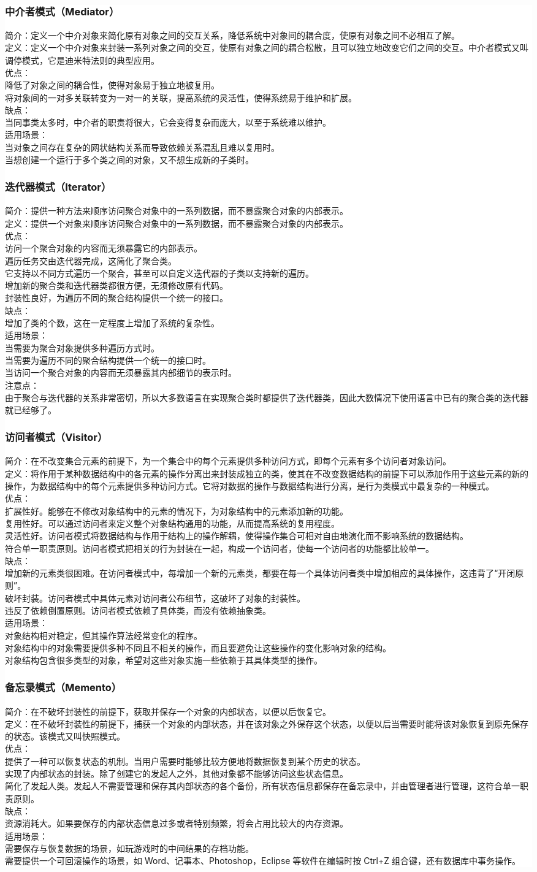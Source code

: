 ### 中介者模式（Mediator）
  简介：定义一个中介对象来简化原有对象之间的交互关系，降低系统中对象间的耦合度，使原有对象之间不必相互了解。  
  定义：定义一个中介对象来封装一系列对象之间的交互，使原有对象之间的耦合松散，且可以独立地改变它们之间的交互。中介者模式又叫调停模式，它是迪米特法则的典型应用。  
  优点：  
      降低了对象之间的耦合性，使得对象易于独立地被复用。  
      将对象间的一对多关联转变为一对一的关联，提高系统的灵活性，使得系统易于维护和扩展。  
  缺点：  
      当同事类太多时，中介者的职责将很大，它会变得复杂而庞大，以至于系统难以维护。  
  适用场景：  
      当对象之间存在复杂的网状结构关系而导致依赖关系混乱且难以复用时。  
      当想创建一个运行于多个类之间的对象，又不想生成新的子类时。  
      
### 迭代器模式（Iterator）
  简介：提供一种方法来顺序访问聚合对象中的一系列数据，而不暴露聚合对象的内部表示。  
  定义：提供一个对象来顺序访问聚合对象中的一系列数据，而不暴露聚合对象的内部表示。  
  优点：  
      访问一个聚合对象的内容而无须暴露它的内部表示。  
      遍历任务交由迭代器完成，这简化了聚合类。  
      它支持以不同方式遍历一个聚合，甚至可以自定义迭代器的子类以支持新的遍历。  
      增加新的聚合类和迭代器类都很方便，无须修改原有代码。  
      封装性良好，为遍历不同的聚合结构提供一个统一的接口。  
  缺点：  
      增加了类的个数，这在一定程度上增加了系统的复杂性。  
  适用场景：  
      当需要为聚合对象提供多种遍历方式时。  
      当需要为遍历不同的聚合结构提供一个统一的接口时。  
      当访问一个聚合对象的内容而无须暴露其内部细节的表示时。  
  注意点：  
      由于聚合与迭代器的关系非常密切，所以大多数语言在实现聚合类时都提供了迭代器类，因此大数情况下使用语言中已有的聚合类的迭代器就已经够了。  
      
### 访问者模式（Visitor）
  简介：在不改变集合元素的前提下，为一个集合中的每个元素提供多种访问方式，即每个元素有多个访问者对象访问。  
  定义：将作用于某种数据结构中的各元素的操作分离出来封装成独立的类，使其在不改变数据结构的前提下可以添加作用于这些元素的新的操作，为数据结构中的每个元素提供多种访问方式。它将对数据的操作与数据结构进行分离，是行为类模式中最复杂的一种模式。  
  优点：  
      扩展性好。能够在不修改对象结构中的元素的情况下，为对象结构中的元素添加新的功能。  
      复用性好。可以通过访问者来定义整个对象结构通用的功能，从而提高系统的复用程度。  
      灵活性好。访问者模式将数据结构与作用于结构上的操作解耦，使得操作集合可相对自由地演化而不影响系统的数据结构。  
      符合单一职责原则。访问者模式把相关的行为封装在一起，构成一个访问者，使每一个访问者的功能都比较单一。  
  缺点：  
      增加新的元素类很困难。在访问者模式中，每增加一个新的元素类，都要在每一个具体访问者类中增加相应的具体操作，这违背了“开闭原则”。  
      破坏封装。访问者模式中具体元素对访问者公布细节，这破坏了对象的封装性。  
      违反了依赖倒置原则。访问者模式依赖了具体类，而没有依赖抽象类。  
  适用场景：  
      对象结构相对稳定，但其操作算法经常变化的程序。  
      对象结构中的对象需要提供多种不同且不相关的操作，而且要避免让这些操作的变化影响对象的结构。  
      对象结构包含很多类型的对象，希望对这些对象实施一些依赖于其具体类型的操作。  
      
### 备忘录模式（Memento）
  简介：在不破坏封装性的前提下，获取并保存一个对象的内部状态，以便以后恢复它。  
  定义：在不破坏封装性的前提下，捕获一个对象的内部状态，并在该对象之外保存这个状态，以便以后当需要时能将该对象恢复到原先保存的状态。该模式又叫快照模式。  
  优点：  
      提供了一种可以恢复状态的机制。当用户需要时能够比较方便地将数据恢复到某个历史的状态。  
      实现了内部状态的封装。除了创建它的发起人之外，其他对象都不能够访问这些状态信息。  
      简化了发起人类。发起人不需要管理和保存其内部状态的各个备份，所有状态信息都保存在备忘录中，并由管理者进行管理，这符合单一职责原则。  
  缺点：  
      资源消耗大。如果要保存的内部状态信息过多或者特别频繁，将会占用比较大的内存资源。  
  适用场景：  
      需要保存与恢复数据的场景，如玩游戏时的中间结果的存档功能。  
      需要提供一个可回滚操作的场景，如 Word、记事本、Photoshop，Eclipse 等软件在编辑时按 Ctrl+Z 组合键，还有数据库中事务操作。  
  